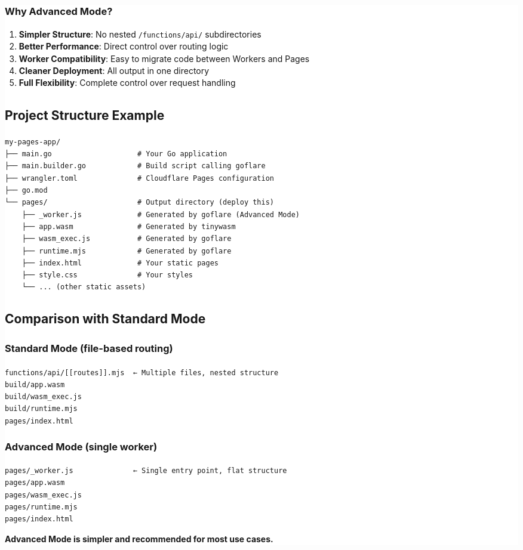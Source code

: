 ### Why Advanced Mode?

1. **Simpler Structure**: No nested `/functions/api/` subdirectories
2. **Better Performance**: Direct control over routing logic
3. **Worker Compatibility**: Easy to migrate code between Workers and Pages
4. **Cleaner Deployment**: All output in one directory
5. **Full Flexibility**: Complete control over request handling

## Project Structure Example

```
my-pages-app/
├── main.go                    # Your Go application
├── main.builder.go            # Build script calling goflare
├── wrangler.toml              # Cloudflare Pages configuration
├── go.mod
└── pages/                     # Output directory (deploy this)
    ├── _worker.js             # Generated by goflare (Advanced Mode)
    ├── app.wasm               # Generated by tinywasm
    ├── wasm_exec.js           # Generated by goflare
    ├── runtime.mjs            # Generated by goflare
    ├── index.html             # Your static pages
    ├── style.css              # Your styles
    └── ... (other static assets)
```

## Comparison with Standard Mode

### Standard Mode (file-based routing)
```
functions/api/[[routes]].mjs  ← Multiple files, nested structure
build/app.wasm
build/wasm_exec.js
build/runtime.mjs
pages/index.html
```

### Advanced Mode (single worker)
```
pages/_worker.js              ← Single entry point, flat structure
pages/app.wasm
pages/wasm_exec.js
pages/runtime.mjs
pages/index.html
```

**Advanced Mode is simpler and recommended for most use cases.**
